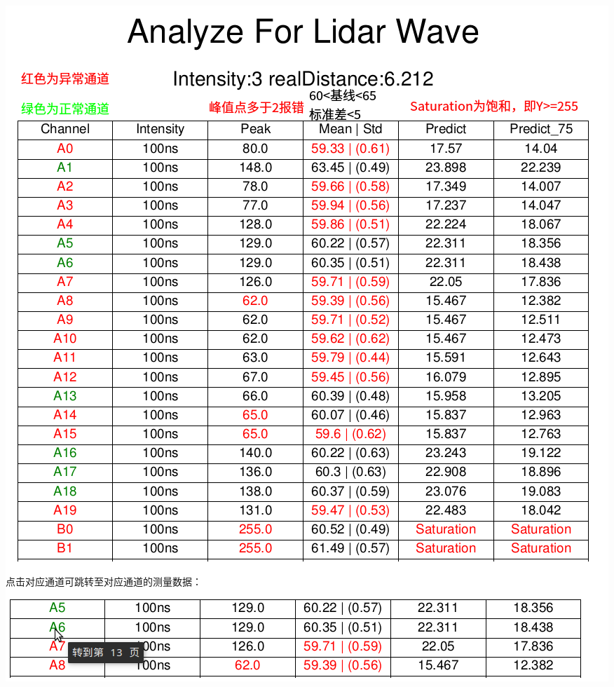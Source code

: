 ![](https://raw.githubusercontent.com/SuXY15/MyPic/master/waveAnalyze_1.png)

点击对应通道可跳转至对应通道的测量数据：

![](https://raw.githubusercontent.com/SuXY15/MyPic/master/waveAnalyze_2.png)
